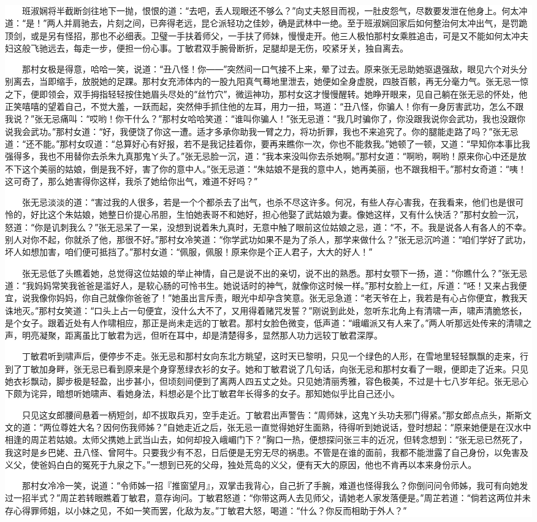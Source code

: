 　　班淑娴将半截断剑往地下一抛，恨恨的道：“去吧，丢人现眼还不够么？”向丈夫怒目而视，一肚皮怨气，尽数要发泄在他身上。何太冲道：“是！”两人并肩驰去，片刻之间，已奔得老远，昆仑派轻功之佳妙，确是武林中一绝。至于班淑娴回家后如何整治何太冲出气，是罚跪顶剑，或是另有怪招，那也不必细表。卫璧一手扶着师父，一手扶了师妹，慢慢走开。他三人极怕那村女乘胜追击，可是又不能如何太冲夫妇这般飞驰远去，每走一步，便担一份心事。丁敏君双手腕骨断折，足腿却是无伤，咬紧牙关，独自离去。

　　那村女极是得意，哈哈一笑，说道：“丑八怪！你——”突然间一口气接不上来，晕了过去。原来张无忌助她驱退强敌，眼见六个对头分别离去，当即缩手，放脱她的足踝。那村女充沛体内的一股九阳真气蓦地里泄去，她便如全身虚脱，四肢百骸，再无分毫力气。张无忌一惊之下，便即领会，双手拇指轻轻按住她眉头尽处的“丝竹穴”，微运神功，那村女这才慢慢醒转。她睁开眼来，见自己躺在张无忌的怀处，他正笑嘻嘻的望着自己，不觉大羞，一跃而起，突然伸手抓住他的左耳，用力一扭，骂道：“丑八怪，你骗人！你有一身厉害武功，怎么不跟我说？”张无忌痛叫：“哎哟！你干什么？”那村女哈哈笑道：“谁叫你骗人！”张无忌道：“我几时骗你了，你没跟我说你会武功，我也没跟你说我会武功。”那村女道：“好，我便饶了你这一遭。适才多承你助我一臂之力，将功折罪，我也不来追究了。你的腿能走路了吗？”张无忌道：“还不能。”那村女叹道：“总算好心有好报，若不是我记挂着你，要再来瞧你一次，你也不能救我。”她顿了一顿，又道：“早知你本事比我强得多，我也不用替你去杀朱九真那鬼ㄚ头了。”张无忌脸一沉，道：“我本来没叫你去杀她啊。”那村女道：“啊哟，啊哟！原来你心中还是放不下这个美丽的姑娘，倒是我不好，害了你的意中人。”张无忌道：“朱姑娘不是我的意中人，她再美丽，也不跟我相干。”那村女奇道：“咦！这可奇了，那么她害得你这样，我杀了她给你出气，难道不好吗？”

　　张无忌淡淡的道：“害过我的人很多，若是一个个都杀去了出气，也杀不尽这许多。何况，有些人存心害我，在我看来，他们也是很可怜的，好比这个朱姑娘，她整日价提心吊胆，生怕她表哥不和她好，担心他娶了武姑娘为妻。像她这样，又有什么快活？”那村女脸一沉，怒道：“你是讥刺我么？”张无忌呆了一呆，没想到说着朱九真时，无意中触了眼前这位姑娘之忌，道：“不，不。我是说各人有各人的不幸。别人对你不起，你就杀了他，那很不好。”那村女冷笑道：“你学武功如果不是为了杀人，那学来做什么？”张无忌沉吟道：“咱们学好了武功，坏人如想加害，咱们便可抵挡了。”那村女道：“佩服，佩服！原来你是个正人君子，大大的好人！”

　　张无忌低了头瞧着她，总觉得这位姑娘的举止神情，自己是说不出的亲切，说不出的熟悉。那村女颚下一扬，道：“你瞧什么？”张无忌道：“我妈妈常笑我爸爸是滥好人，是软心肠的可怜书生。她说话时的神气，就像你这时候一样。”那村女脸上一红，斥道：“呸！又来占我便宜，说我像你妈妈，你自己就像你爸爸了！”她虽出言斥责，眼光中却孕含笑意。张无忌急道：“老天爷在上，我若是有心占你便宜，教我天诛地灭。”那村女笑道：“口头上占一句便宜，没什么大不了，又用得着赌咒发誓？”刚说到此处，忽听东北角上有清啸一声，啸声清脆悠长，是个女子。跟着近处有人作啸相应，那正是尚未走远的丁敏君。那村女脸色微变，低声道：“峨嵋派又有人来了。”两人听那远处传来的清啸之声，明亮凝聚，距离虽比丁敏君为远，但听在耳中，却是清楚得多，显然那人功力远较丁敏君深厚。

　　丁敏君听到啸声后，便停步不走。张无忌和那村女向东北方眺望，这时天已黎明，只见一个绿色的人形，在雪地里轻轻飘飘的走来，行到了丁敏加身畔，张无忌已看到原来是个身穿葱绿衣衫的女子。她和丁敏君说了几句话，向张无忌和那村女看了一眼，便即走了近来。只见她衣衫飘动，脚步极是轻盈，出步甚小，但顷刻间便到了离两人四五丈之处。只见她清丽秀雅，容色极美，不过是十七八岁年纪。张无忌心下颇为诧异，暗想听她啸声、看她身法，料想必是个比丁敏君年长得多的女子。那知她似乎比自己还小。

　　只见这女郎腰间悬着一柄短剑，却不拔取兵刃，空手走近。丁敏君出声警告：“周师妹，这鬼ㄚ头功夫邪门得紧。”那女郎点点头，斯斯文文的道：“两位尊姓大名？因何伤我师姊？”自她走近之后，张无忌一直觉得她好生面熟，待得听到她说话，登时想起：“原来她便是在汉水中相逢的周芷若姑娘。太师父携她上武当山去，如何却投入峨嵋门下？”胸口一热，便想探问张三丰的近况，但转念想到：“张无忌已然死了，我这时是乡巴姥、丑八怪、曾阿牛。只要我少有不忍，日后便是无穷无尽的祸患。不管是在谁的面前，我都不能泄露了自己身份，以免害及义父，使爸妈白白的冤死于九泉之下。”一想到已死的父母，独处荒岛的义父，便有天大的原因，他也不肯再以本来身份示人。

　　那村女冷冷一笑，说道：“令师姊一招『推窗望月』，双掌击我背心，自己折了手腕，难道也怪得我么？你倒问问令师姊，我可有向她发过一招半式？”周芷若转眼瞧着丁敏君，意存询问。丁敏君怒道：“你带这两人去见师父，请她老人家发落便是。”周芷若道：“倘若这两位并未存心得罪师姐，以小妹之见，不如一笑而罢，化敌为友。”丁敏君大怒，喝道：“什么？你反而相助于外人？”